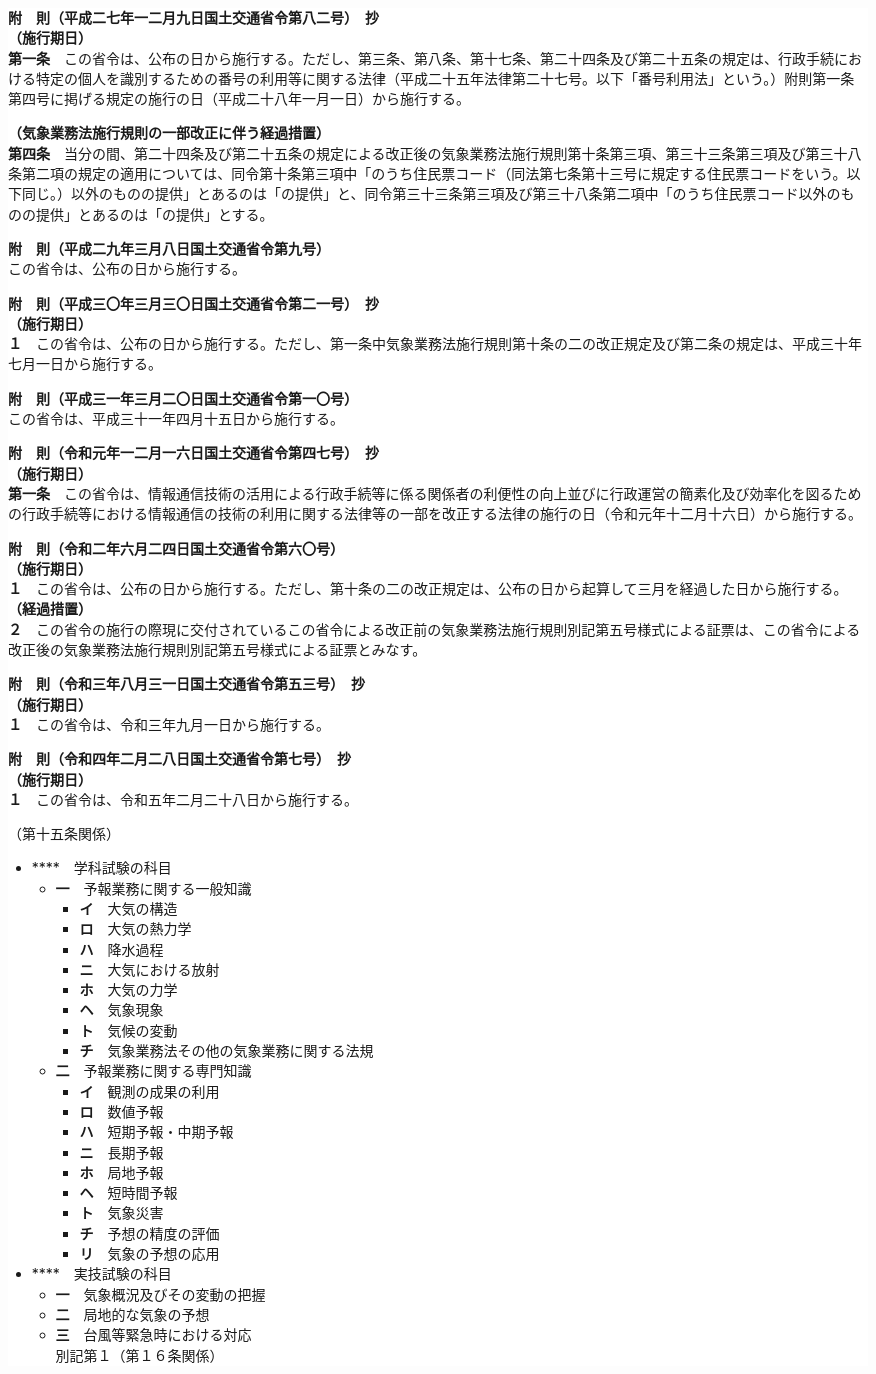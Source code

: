 **附　則（平成二七年一二月九日国土交通省令第八二号）　抄**  
**（施行期日）**  
**第一条**　この省令は、公布の日から施行する。ただし、第三条、第八条、第十七条、第二十四条及び第二十五条の規定は、行政手続における特定の個人を識別するための番号の利用等に関する法律（平成二十五年法律第二十七号。以下「番号利用法」という。）附則第一条第四号に掲げる規定の施行の日（平成二十八年一月一日）から施行する。  
  
**（気象業務法施行規則の一部改正に伴う経過措置）**  
**第四条**　当分の間、第二十四条及び第二十五条の規定による改正後の気象業務法施行規則第十条第三項、第三十三条第三項及び第三十八条第二項の規定の適用については、同令第十条第三項中「のうち住民票コード（同法第七条第十三号に規定する住民票コードをいう。以下同じ。）以外のものの提供」とあるのは「の提供」と、同令第三十三条第三項及び第三十八条第二項中「のうち住民票コード以外のものの提供」とあるのは「の提供」とする。  
  
**附　則（平成二九年三月八日国土交通省令第九号）**  
この省令は、公布の日から施行する。  
  
**附　則（平成三〇年三月三〇日国土交通省令第二一号）　抄**  
**（施行期日）**  
**１**　この省令は、公布の日から施行する。ただし、第一条中気象業務法施行規則第十条の二の改正規定及び第二条の規定は、平成三十年七月一日から施行する。  
  
**附　則（平成三一年三月二〇日国土交通省令第一〇号）**  
この省令は、平成三十一年四月十五日から施行する。  
  
**附　則（令和元年一二月一六日国土交通省令第四七号）　抄**  
**（施行期日）**  
**第一条**　この省令は、情報通信技術の活用による行政手続等に係る関係者の利便性の向上並びに行政運営の簡素化及び効率化を図るための行政手続等における情報通信の技術の利用に関する法律等の一部を改正する法律の施行の日（令和元年十二月十六日）から施行する。  
  
**附　則（令和二年六月二四日国土交通省令第六〇号）**  
**（施行期日）**  
**１**　この省令は、公布の日から施行する。ただし、第十条の二の改正規定は、公布の日から起算して三月を経過した日から施行する。  
**（経過措置）**  
**２**　この省令の施行の際現に交付されているこの省令による改正前の気象業務法施行規則別記第五号様式による証票は、この省令による改正後の気象業務法施行規則別記第五号様式による証票とみなす。  
  
**附　則（令和三年八月三一日国土交通省令第五三号）　抄**  
**（施行期日）**  
**１**　この省令は、令和三年九月一日から施行する。  
  
**附　則（令和四年二月二八日国土交通省令第七号）　抄**  
**（施行期日）**  
**１**　この省令は、令和五年二月二十八日から施行する。  
  
（第十五条関係）  
* ****　学科試験の科目  
	* **一**　予報業務に関する一般知識  
		* **イ**　大気の構造  
		* **ロ**　大気の熱力学  
		* **ハ**　降水過程  
		* **ニ**　大気における放射  
		* **ホ**　大気の力学  
		* **ヘ**　気象現象  
		* **ト**　気候の変動  
		* **チ**　気象業務法その他の気象業務に関する法規  
	* **二**　予報業務に関する専門知識  
		* **イ**　観測の成果の利用  
		* **ロ**　数値予報  
		* **ハ**　短期予報・中期予報  
		* **ニ**　長期予報  
		* **ホ**　局地予報  
		* **ヘ**　短時間予報  
		* **ト**　気象災害  
		* **チ**　予想の精度の評価  
		* **リ**　気象の予想の応用  
* ****　実技試験の科目  
	* **一**　気象概況及びその変動の把握  
	* **二**　局地的な気象の予想  
	* **三**　台風等緊急時における対応  
別記第１（第１６条関係）  

